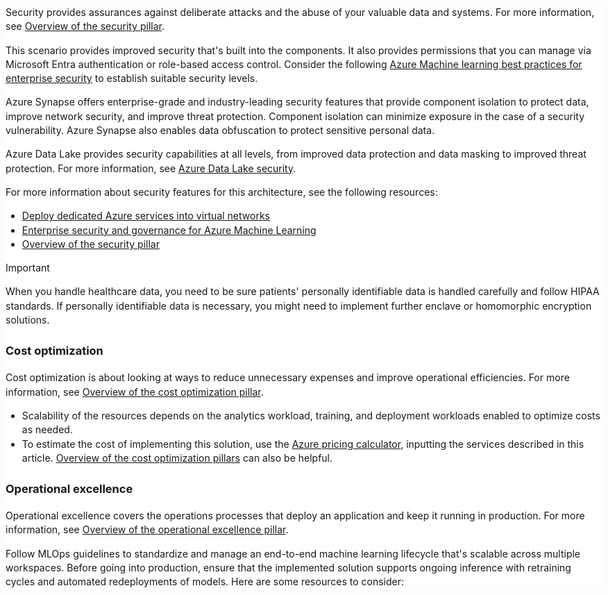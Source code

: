 Security provides assurances against deliberate attacks and the abuse of your valuable data and systems. For more information, see [Overview of the security pillar](/azure/architecture/framework/security/overview).

This scenario provides improved security that's built into the components. It also provides permissions that you can manage via Microsoft Entra authentication or role-based access control. Consider the following [Azure Machine learning best practices for enterprise security](/azure/cloud-adoption-framework/ready/azure-best-practices/ai-machine-learning-enterprise-security) to establish suitable security levels.

Azure Synapse offers enterprise-grade and industry-leading security features that provide component isolation to protect data, improve network security, and improve threat protection. Component isolation can minimize exposure in the case of a security vulnerability. Azure Synapse also enables data obfuscation to protect sensitive personal data.

Azure Data Lake provides security capabilities at all levels, from improved data protection and data masking to improved threat protection. For more information, see [Azure Data Lake security](/azure/data-lake-store/data-lake-store-security-overview).

For more information about security features for this architecture, see the following resources:

- [Deploy dedicated Azure services into virtual networks](/azure/virtual-network/virtual-network-for-azure-services)
- [Enterprise security and governance for Azure Machine Learning](/azure/machine-learning/concept-enterprise-security)
- [Overview of the security pillar](/azure/architecture/framework/security/overview)

 > [!IMPORTANT]
 > When you handle healthcare data, you need to be sure patients' personally identifiable data is handled carefully and follow HIPAA standards. If personally identifiable data is necessary, you might need to implement further enclave or homomorphic encryption solutions.

### Cost optimization

Cost optimization is about looking at ways to reduce unnecessary expenses and improve operational efficiencies. For more information, see [Overview of the cost optimization pillar](/azure/architecture/framework/cost/overview).

- Scalability of the resources depends on the analytics workload, training, and deployment workloads enabled to optimize costs as needed.
- To estimate the cost of implementing this solution, use the [Azure pricing calculator](https://azure.microsoft.com/pricing/calculator), inputting the services described in this article. [Overview of the cost optimization pillars](/azure/architecture/framework/cost/overview) can also be helpful.

### Operational excellence

Operational excellence covers the operations processes that deploy an application and keep it running in production. For more information, see [Overview of the operational excellence pillar](/azure/architecture/framework/devops/overview).

Follow MLOps guidelines to standardize and manage an end-to-end machine learning lifecycle that's scalable across multiple workspaces. Before going into production, ensure that the implemented solution supports ongoing inference with retraining cycles and automated redeployments of models. Here are some resources to consider:

